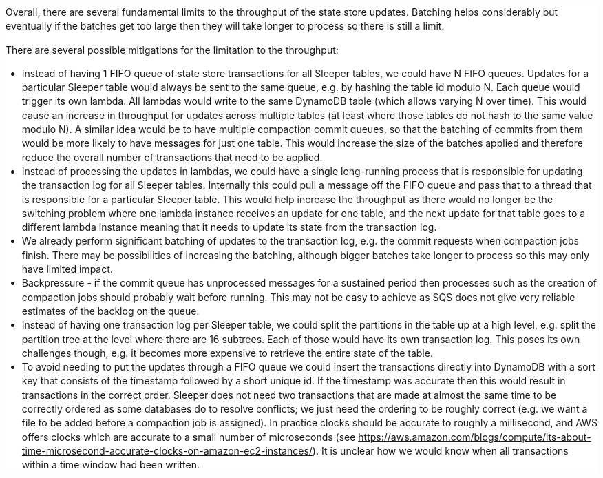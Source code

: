 Overall, there are several fundamental limits to the throughput of the state store updates. Batching helps considerably
but eventually if the batches get too large then they will take longer to process so there is still a limit.

There are several possible mitigations for the limitation to the throughput:

- Instead of having 1 FIFO queue of state store transactions for all Sleeper tables, we could have N FIFO queues.
Updates for a particular Sleeper table would always be sent to the same queue, e.g. by hashing the table id modulo N.
Each queue would trigger its own lambda. All lambdas would write to the same DynamoDB table (which allows varying N
over time). This would cause an increase in throughput for updates across multiple tables (at least where those tables
do not hash to the same value modulo N). A similar idea would be to have multiple compaction commit queues, so that
the batching of commits from them would be more likely to have messages for just one table. This would increase the
size of the batches applied and therefore reduce the overall number of transactions that need to be applied.
- Instead of processing the updates in lambdas, we could have a single long-running process that is responsible for
updating the transaction log for all Sleeper tables. Internally this could pull a message off the FIFO queue and pass
that to a thread that is responsible for a particular Sleeper table. This would help increase the throughput as there
would no longer be the switching problem where one lambda instance receives an update for one table, and the next
update for that table goes to a different lambda instance meaning that it needs to update its state from the
transaction log.
- We already perform significant batching of updates to the transaction log, e.g. the commit requests when compaction
jobs finish. There may be possibilities of increasing the batching, although bigger batches take longer to process
so this may only have limited impact.
- Backpressure - if the commit queue has unprocessed messages for a sustained period then processes such as the
creation of compaction jobs should probably wait before running. This may not be easy to achieve as SQS does not give
very reliable estimates of the backlog on the queue.
- Instead of having one transaction log per Sleeper table, we could split the partitions in the table up at a high level,
e.g. split the partition tree at the level where there are 16 subtrees. Each of those would have its own transaction
log. This poses its own challenges though, e.g. it becomes more expensive to retrieve the entire state of the table.
- To avoid needing to put the updates through a FIFO queue we could insert the transactions directly into DynamoDB
with a sort key that consists of the timestamp followed by a short unique id. If the timestamp was accurate then this
would result in transactions in the correct order. Sleeper does not need two transactions that are made at almost the
same time to be correctly ordered as some databases do to resolve conflicts; we just need the ordering to be roughly
correct (e.g. we want a file to be added before a compaction job is assigned). In practice clocks should be accurate
to roughly a millisecond, and AWS offers clocks which are accurate to a small number of microseconds (see
https://aws.amazon.com/blogs/compute/its-about-time-microsecond-accurate-clocks-on-amazon-ec2-instances/). It is
unclear how we would know when all transactions within a time window had been written.